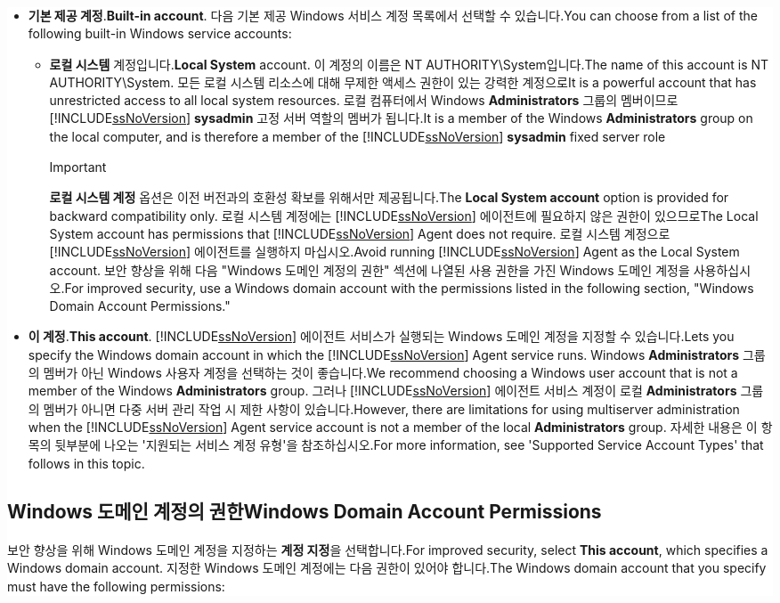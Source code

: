 -   <span data-ttu-id="c3029-106">**기본 제공 계정**.</span><span class="sxs-lookup"><span data-stu-id="c3029-106">**Built-in account**.</span></span> <span data-ttu-id="c3029-107">다음 기본 제공 Windows 서비스 계정 목록에서 선택할 수 있습니다.</span><span class="sxs-lookup"><span data-stu-id="c3029-107">You can choose from a list of the following built-in Windows service accounts:</span></span>  
  
    -   <span data-ttu-id="c3029-108">**로컬 시스템** 계정입니다.</span><span class="sxs-lookup"><span data-stu-id="c3029-108">**Local System** account.</span></span> <span data-ttu-id="c3029-109">이 계정의 이름은 NT AUTHORITY\System입니다.</span><span class="sxs-lookup"><span data-stu-id="c3029-109">The name of this account is NT AUTHORITY\System.</span></span> <span data-ttu-id="c3029-110">모든 로컬 시스템 리소스에 대해 무제한 액세스 권한이 있는 강력한 계정으로</span><span class="sxs-lookup"><span data-stu-id="c3029-110">It is a powerful account that has unrestricted access to all local system resources.</span></span> <span data-ttu-id="c3029-111">로컬 컴퓨터에서 Windows **Administrators** 그룹의 멤버이므로 [!INCLUDE[ssNoVersion](../../includes/ssnoversion-md.md)] **sysadmin** 고정 서버 역할의 멤버가 됩니다.</span><span class="sxs-lookup"><span data-stu-id="c3029-111">It is a member of the Windows **Administrators** group on the local computer, and is therefore a member of the [!INCLUDE[ssNoVersion](../../includes/ssnoversion-md.md)] **sysadmin** fixed server role</span></span>  
  
        > [!IMPORTANT]  
        >  <span data-ttu-id="c3029-112">**로컬 시스템 계정** 옵션은 이전 버전과의 호환성 확보를 위해서만 제공됩니다.</span><span class="sxs-lookup"><span data-stu-id="c3029-112">The **Local System account** option is provided for backward compatibility only.</span></span> <span data-ttu-id="c3029-113">로컬 시스템 계정에는 [!INCLUDE[ssNoVersion](../../includes/ssnoversion-md.md)] 에이전트에 필요하지 않은 권한이 있으므로</span><span class="sxs-lookup"><span data-stu-id="c3029-113">The Local System account has permissions that [!INCLUDE[ssNoVersion](../../includes/ssnoversion-md.md)] Agent does not require.</span></span> <span data-ttu-id="c3029-114">로컬 시스템 계정으로 [!INCLUDE[ssNoVersion](../../includes/ssnoversion-md.md)] 에이전트를 실행하지 마십시오.</span><span class="sxs-lookup"><span data-stu-id="c3029-114">Avoid running [!INCLUDE[ssNoVersion](../../includes/ssnoversion-md.md)] Agent as the Local System account.</span></span> <span data-ttu-id="c3029-115">보안 향상을 위해 다음 "Windows 도메인 계정의 권한" 섹션에 나열된 사용 권한을 가진 Windows 도메인 계정을 사용하십시오.</span><span class="sxs-lookup"><span data-stu-id="c3029-115">For improved security, use a Windows domain account with the permissions listed in the following section, "Windows Domain Account Permissions."</span></span>  
  
-   <span data-ttu-id="c3029-116">**이 계정**.</span><span class="sxs-lookup"><span data-stu-id="c3029-116">**This account**.</span></span> <span data-ttu-id="c3029-117">[!INCLUDE[ssNoVersion](../../includes/ssnoversion-md.md)] 에이전트 서비스가 실행되는 Windows 도메인 계정을 지정할 수 있습니다.</span><span class="sxs-lookup"><span data-stu-id="c3029-117">Lets you specify the Windows domain account in which the [!INCLUDE[ssNoVersion](../../includes/ssnoversion-md.md)] Agent service runs.</span></span> <span data-ttu-id="c3029-118">Windows **Administrators** 그룹의 멤버가 아닌 Windows 사용자 계정을 선택하는 것이 좋습니다.</span><span class="sxs-lookup"><span data-stu-id="c3029-118">We recommend choosing a Windows user account that is not a member of the Windows **Administrators** group.</span></span> <span data-ttu-id="c3029-119">그러나 [!INCLUDE[ssNoVersion](../../includes/ssnoversion-md.md)] 에이전트 서비스 계정이 로컬 **Administrators** 그룹의 멤버가 아니면 다중 서버 관리 작업 시 제한 사항이 있습니다.</span><span class="sxs-lookup"><span data-stu-id="c3029-119">However, there are limitations for using multiserver administration when the [!INCLUDE[ssNoVersion](../../includes/ssnoversion-md.md)] Agent service account is not a member of the local **Administrators** group.</span></span> <span data-ttu-id="c3029-120">자세한 내용은 이 항목의 뒷부분에 나오는 '지원되는 서비스 계정 유형'을 참조하십시오.</span><span class="sxs-lookup"><span data-stu-id="c3029-120">For more information, see 'Supported Service Account Types' that follows in this topic.</span></span>  
  
## <a name="windows-domain-account-permissions"></a><span data-ttu-id="c3029-121">Windows 도메인 계정의 권한</span><span class="sxs-lookup"><span data-stu-id="c3029-121">Windows Domain Account Permissions</span></span>  
 <span data-ttu-id="c3029-122">보안 향상을 위해 Windows 도메인 계정을 지정하는 **계정 지정**을 선택합니다.</span><span class="sxs-lookup"><span data-stu-id="c3029-122">For improved security, select **This account**, which specifies a Windows domain account.</span></span> <span data-ttu-id="c3029-123">지정한 Windows 도메인 계정에는 다음 권한이 있어야 합니다.</span><span class="sxs-lookup"><span data-stu-id="c3029-123">The Windows domain account that you specify must have the following permissions:</span></span>  
  